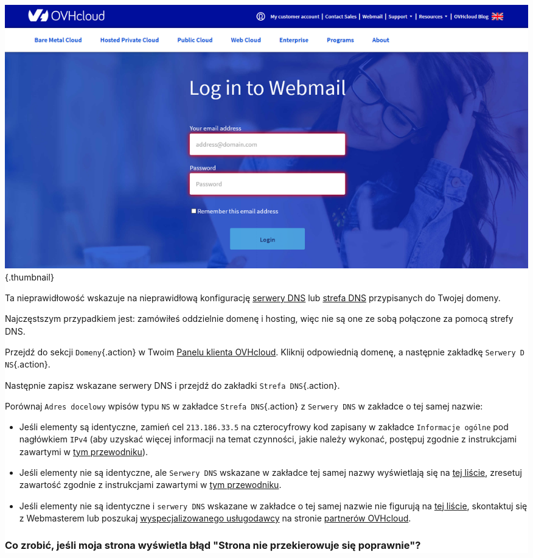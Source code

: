 ![Webmail](images/webmail-login-interface.png){.thumbnail}

Ta nieprawidłowość wskazuje na nieprawidłową konfigurację [serwery DNS](/pages/web_cloud/domains/dns_server_edit) lub [strefa DNS](/pages/web_cloud/domains/dns_zone_edit) przypisanych do Twojej domeny.

Najczęstszym przypadkiem jest: zamówiłeś oddzielnie domenę i hosting, więc nie są one ze sobą połączone za pomocą strefy DNS.

Przejdź do sekcji `Domeny`{.action} w Twoim [Panelu klienta OVHcloud](/links/manager). Kliknij odpowiednią domenę, a następnie zakładkę `Serwery DNS`{.action}.

Następnie zapisz wskazane serwery DNS i przejdź do zakładki `Strefa DNS`{.action}.

Porównaj `Adres docelowy` wpisów typu `NS` w zakładce `Strefa DNS`{.action} z `Serwery DNS` w zakładce o tej samej nazwie:

- Jeśli elementy są identyczne, zamień cel `213.186.33.5` na czterocyfrowy kod zapisany w zakładce `Informacje ogólne` pod nagłówkiem `IPv4` (aby uzyskać więcej informacji na temat czynności, jakie należy wykonać, postępuj zgodnie z instrukcjami zawartymi w [tym przewodniku](/pages/web_cloud/domains/dns_zone_edit)).

- Jeśli elementy nie są identyczne, ale `Serwery DNS` wskazane w zakładce tej samej nazwy wyświetlają się na [tej liście](/pages/web_cloud/web_hosting/clusters_and_shared_hosting_IP), zresetuj zawartość zgodnie z instrukcjami zawartymi w [tym przewodniku](/pages/web_cloud/domains/dns_server_editzresetuj-serwery-dns).

- Jeśli elementy nie są identyczne i `serwery DNS` wskazane w zakładce o tej samej nazwie nie figurują na [tej liście](/pages/web_cloud/web_hosting/clusters_and_shared_hosting_IP), skontaktuj się z Webmasterem lub poszukaj [wyspecjalizowanego usługodawcy](/links/partner) na stronie [partnerów OVHcloud](/links/partner).

### Co zrobić, jeśli moja strona wyświetla błąd "Strona nie przekierowuje się poprawnie"?
